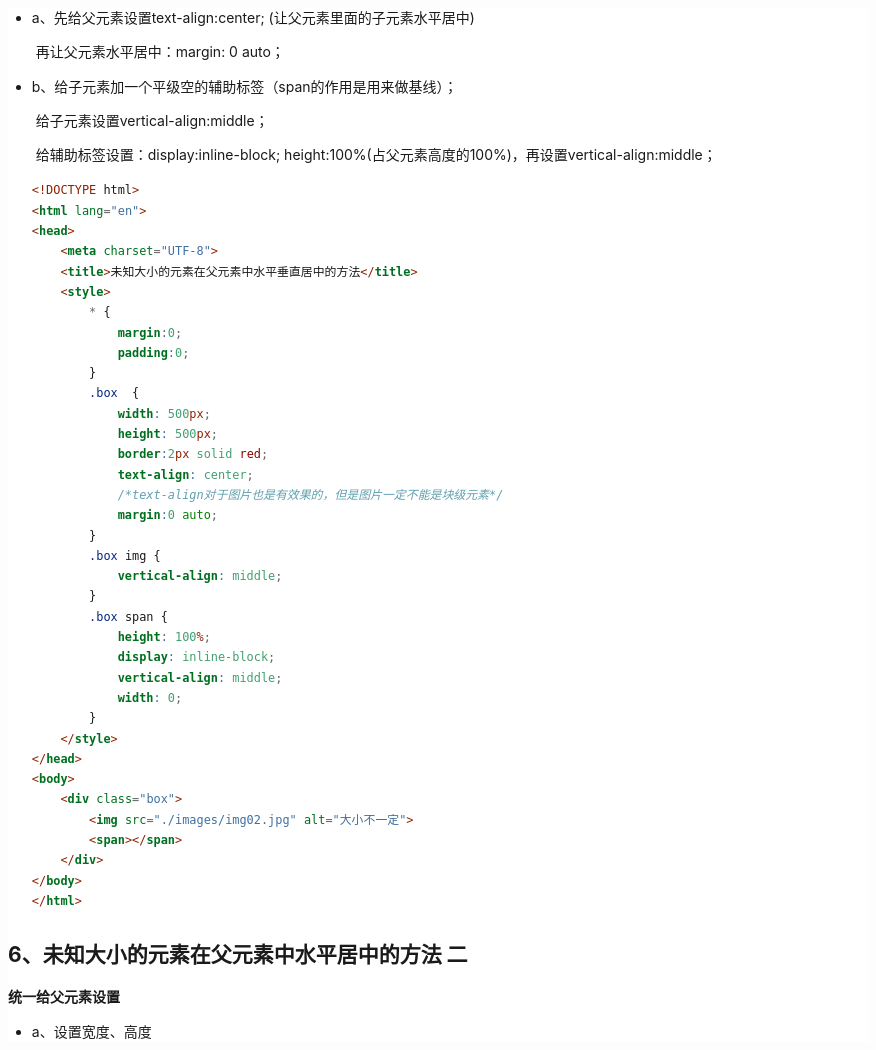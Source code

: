 - a、先给父元素设置text-align:center;  (让父元素里面的子元素水平居中)

  ​	再让父元素水平居中：margin: 0 auto；

- b、给子元素加一个平级空的辅助标签<span>（span的作用是用来做基线）；

  ​	给子元素设置vertical-align:middle；

  ​	给辅助标签设置：display:inline-block; height:100%(占父元素高度的100%)，再设置vertical-align:middle；

  ```html
  <!DOCTYPE html>
  <html lang="en">
  <head>
      <meta charset="UTF-8">
      <title>未知大小的元素在父元素中水平垂直居中的方法</title>
      <style>
          * {
              margin:0;
              padding:0;
          }
          .box  {
              width: 500px;
              height: 500px;
              border:2px solid red;
              text-align: center;
              /*text-align对于图片也是有效果的，但是图片一定不能是块级元素*/
              margin:0 auto;
          }
          .box img {
              vertical-align: middle;
          }
          .box span {
              height: 100%;
              display: inline-block;
              vertical-align: middle;
              width: 0;
          }
      </style>
  </head>
  <body>
      <div class="box">
          <img src="./images/img02.jpg" alt="大小不一定">
          <span></span>
      </div>
  </body>
  </html>
  ```

## 6、未知大小的元素在父元素中水平居中的方法 二

**统一给父元素设置**

- a、设置宽度、高度 
